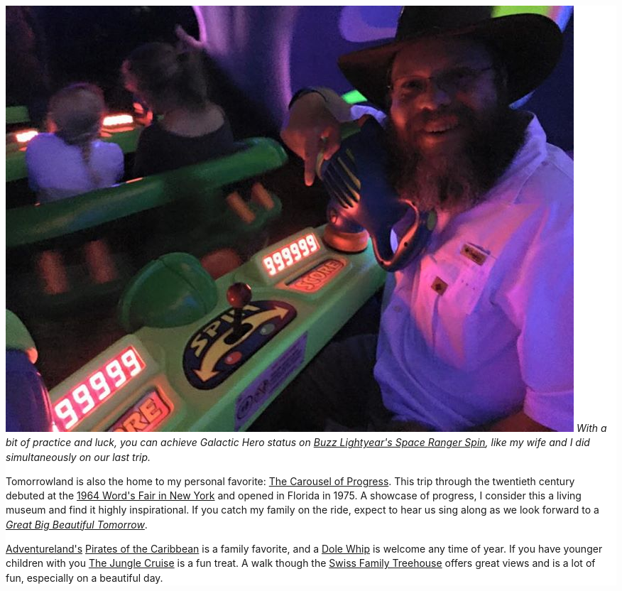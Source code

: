 ![Perfect Score on Buzz Lightyear's Spaceranger Spin](/img/post/disney-world-faq/perfect-score-buzz-lightyear-spin.jpg)
*With a bit of practice and luck, you can achieve Galactic Hero status on [Buzz Lightyear's Space Ranger Spin](https://disneyworld.disney.go.com/attractions/magic-kingdom/buzz-lightyear-space-ranger-spin/), like my wife and I did simultaneously on our last trip.*

Tomorrowland is also the home to my personal favorite: [The Carousel of Progress](https://disneyworld.disney.go.com/attractions/magic-kingdom/walt-disney-carousel-of-progress/). This trip through the twentieth century debuted at the [1964 Word's Fair in New York](http://en.wikipedia.org/wiki/1964_New_York_World%27s_Fair) and opened in Florida in 1975. A showcase of progress, I consider this a living museum and find it highly inspirational. If you catch my family on the ride, expect to hear us sing along as we look forward to a [_Great Big Beautiful Tomorrow_](http://en.wikipedia.org/wiki/There%27s_a_Great_Big_Beautiful_Tomorrow).

[Adventureland's](http://en.wikipedia.org/wiki/Adventureland_%28Disney%29#Magic_Kingdom) [Pirates of the Caribbean](https://disneyworld.disney.go.com/attractions/magic-kingdom/pirates-of-the-caribbean/) is a family favorite, and a [Dole Whip](http://en.wikipedia.org/wiki/Dole_Whip) is welcome any time of year. If you have younger children with you [The Jungle Cruise](https://disneyworld.disney.go.com/attractions/magic-kingdom/jungle-cruise/) is a fun treat. A walk though the [Swiss Family Treehouse](https://disneyworld.disney.go.com/attractions/magic-kingdom/swiss-family-treehouse/) offers great views and is a lot of fun, especially on a beautiful day.
